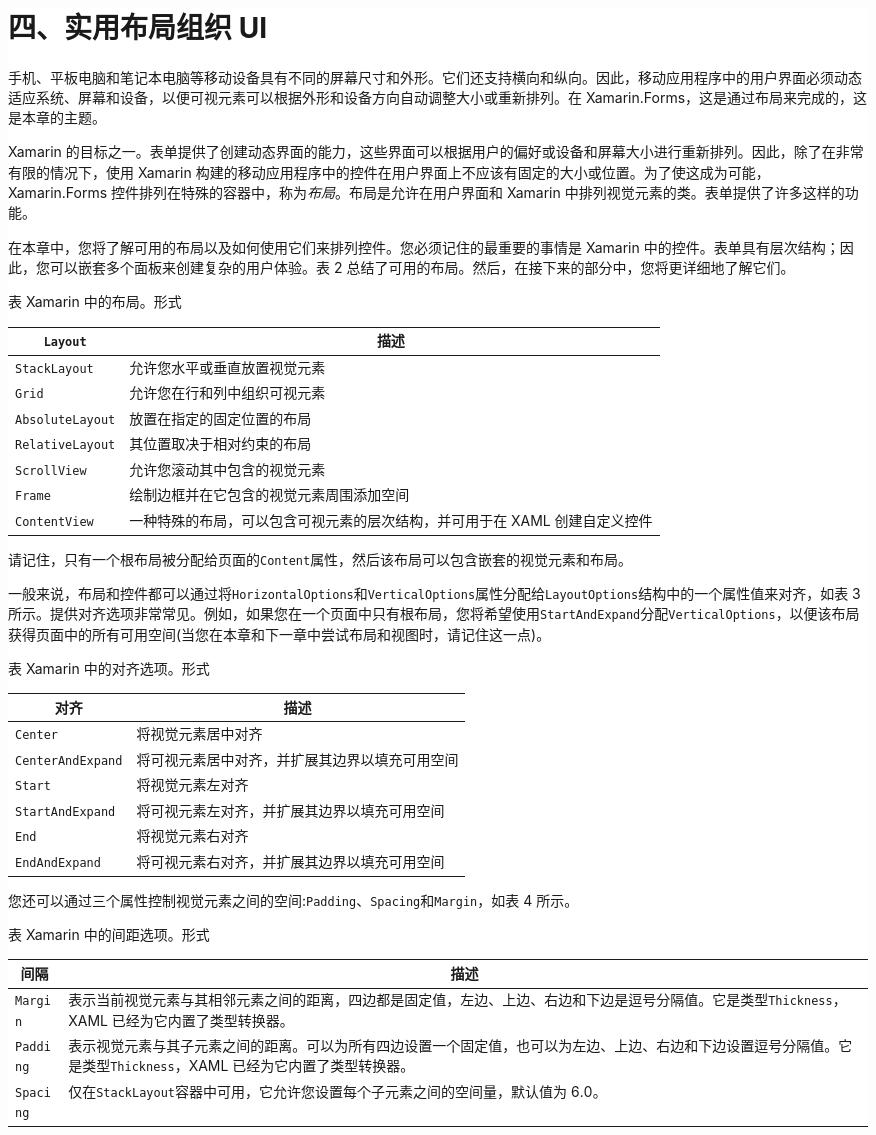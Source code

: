 # 四、实用布局组织 UI

手机、平板电脑和笔记本电脑等移动设备具有不同的屏幕尺寸和外形。它们还支持横向和纵向。因此，移动应用程序中的用户界面必须动态适应系统、屏幕和设备，以便可视元素可以根据外形和设备方向自动调整大小或重新排列。在 Xamarin.Forms，这是通过布局来完成的，这是本章的主题。

Xamarin 的目标之一。表单提供了创建动态界面的能力，这些界面可以根据用户的偏好或设备和屏幕大小进行重新排列。因此，除了在非常有限的情况下，使用 Xamarin 构建的移动应用程序中的控件在用户界面上不应该有固定的大小或位置。为了使这成为可能，Xamarin.Forms 控件排列在特殊的容器中，称为*布局*。布局是允许在用户界面和 Xamarin 中排列视觉元素的类。表单提供了许多这样的功能。

在本章中，您将了解可用的布局以及如何使用它们来排列控件。您必须记住的最重要的事情是 Xamarin 中的控件。表单具有层次结构；因此，您可以嵌套多个面板来创建复杂的用户体验。表 2 总结了可用的布局。然后，在接下来的部分中，您将更详细地了解它们。

表 Xamarin 中的布局。形式

| `Layout` | 描述 |
| --- | --- |
| `StackLayout` | 允许您水平或垂直放置视觉元素 |
| `Grid` | 允许您在行和列中组织可视元素 |
| `AbsoluteLayout` | 放置在指定的固定位置的布局 |
| `RelativeLayout` | 其位置取决于相对约束的布局 |
| `ScrollView` | 允许您滚动其中包含的视觉元素 |
| `Frame` | 绘制边框并在它包含的视觉元素周围添加空间 |
| `ContentView` | 一种特殊的布局，可以包含可视元素的层次结构，并可用于在 XAML 创建自定义控件 |

请记住，只有一个根布局被分配给页面的`Content`属性，然后该布局可以包含嵌套的视觉元素和布局。

一般来说，布局和控件都可以通过将`HorizontalOptions`和`VerticalOptions`属性分配给`LayoutOptions`结构中的一个属性值来对齐，如表 3 所示。提供对齐选项非常常见。例如，如果您在一个页面中只有根布局，您将希望使用`StartAndExpand`分配`VerticalOptions`，以便该布局获得页面中的所有可用空间(当您在本章和下一章中尝试布局和视图时，请记住这一点)。

表 Xamarin 中的对齐选项。形式

| 对齐 | 描述 |
| --- | --- |
| `Center` | 将视觉元素居中对齐 |
| `CenterAndExpand` | 将可视元素居中对齐，并扩展其边界以填充可用空间 |
| `Start` | 将视觉元素左对齐 |
| `StartAndExpand` | 将可视元素左对齐，并扩展其边界以填充可用空间 |
| `End` | 将视觉元素右对齐 |
| `EndAndExpand` | 将可视元素右对齐，并扩展其边界以填充可用空间 |

您还可以通过三个属性控制视觉元素之间的空间:`Padding`、`Spacing`和`Margin`，如表 4 所示。

表 Xamarin 中的间距选项。形式

| 间隔 | 描述 |
| --- | --- |
| `Margin` | 表示当前视觉元素与其相邻元素之间的距离，四边都是固定值，左边、上边、右边和下边是逗号分隔值。它是类型`Thickness`，XAML 已经为它内置了类型转换器。 |
| `Padding` | 表示视觉元素与其子元素之间的距离。可以为所有四边设置一个固定值，也可以为左边、上边、右边和下边设置逗号分隔值。它是类型`Thickness`，XAML 已经为它内置了类型转换器。 |
| `Spacing` | 仅在`StackLayout`容器中可用，它允许您设置每个子元素之间的空间量，默认值为 6.0。 |
